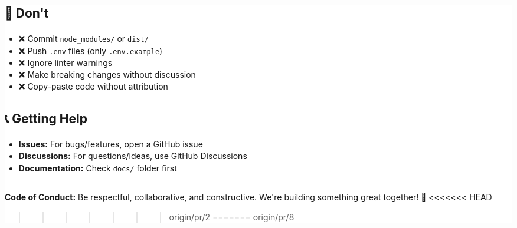 ## 🚫 Don't

- ❌ Commit `node_modules/` or `dist/`
- ❌ Push `.env` files (only `.env.example`)
- ❌ Ignore linter warnings
- ❌ Make breaking changes without discussion
- ❌ Copy-paste code without attribution

## 📞 Getting Help

- **Issues:** For bugs/features, open a GitHub issue
- **Discussions:** For questions/ideas, use GitHub Discussions
- **Documentation:** Check `docs/` folder first

---

**Code of Conduct:** Be respectful, collaborative, and constructive. We're building something great together! 🌟
<<<<<<< HEAD
>>>>>>> origin/pr/2
=======
>>>>>>> origin/pr/8
